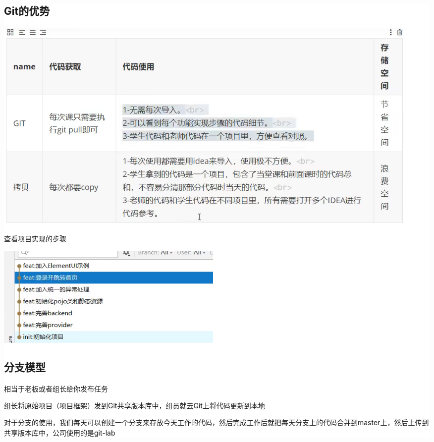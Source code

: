 



## Git的优势

<img src=".\图片资源\image-20220505115955303.png" alt="image-20220505115955303" style="zoom:80%;" /> 

查看项目实现的步骤

<img src=".\图片资源\image-20220505120103596.png" alt="image-20220505120103596" style="zoom:80%;" /> 



## 分支模型

相当于老板或者组长给你发布任务

组长将原始项目（项目框架）发到Git共享版本库中，组员就去Git上将代码更新到本地

对于分支的使用，我们每天可以创建一个分支来存放今天工作的代码，然后完成工作后就把每天分支上的代码合并到master上，然后上传到共享版本库中，公司使用的是git-lab
